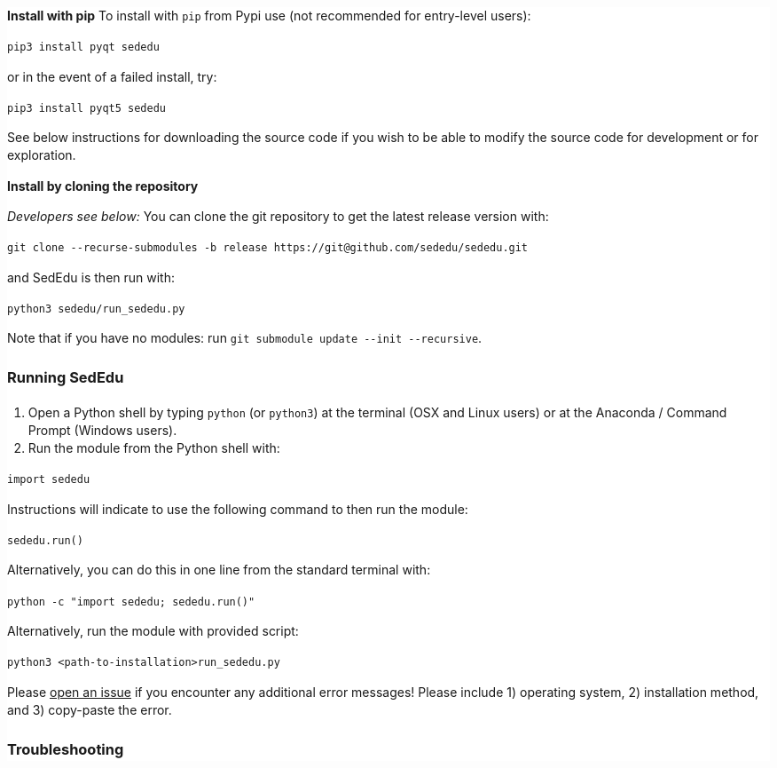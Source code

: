 __Install with pip__
To install with `pip` from Pypi use (not recommended for entry-level users):
```
pip3 install pyqt sededu
```
or in the event of a failed install, try:
```
pip3 install pyqt5 sededu
```

See below instructions for downloading the source code if you wish to be able to modify the source code for development or for exploration.


__Install by cloning the repository__

_Developers see below:_
You can clone the git repository to get the latest release version with:
```
git clone --recurse-submodules -b release https://git@github.com/sededu/sededu.git
```
and SedEdu is then run with:
```
python3 sededu/run_sededu.py
```

Note that if you have no modules: run `git submodule update --init --recursive`.

### Running SedEdu

1. Open a Python shell by typing `python` (or `python3`) at the terminal (OSX and Linux users) or at the Anaconda / Command Prompt (Windows users).
2. Run the module from the Python shell with:
```
import sededu
```
Instructions will indicate to use the following command to then run the module:
```
sededu.run()
```

Alternatively, you can do this in one line from the standard terminal with:
```
python -c "import sededu; sededu.run()"
```



Alternatively, run the module with provided script:
```
python3 <path-to-installation>run_sededu.py
```

Please [open an issue](https://github.com/sededu/sededu/issues) if you encounter any additional error messages! 
Please include 1) operating system, 2) installation method, and 3) copy-paste the error.


### Troubleshooting
